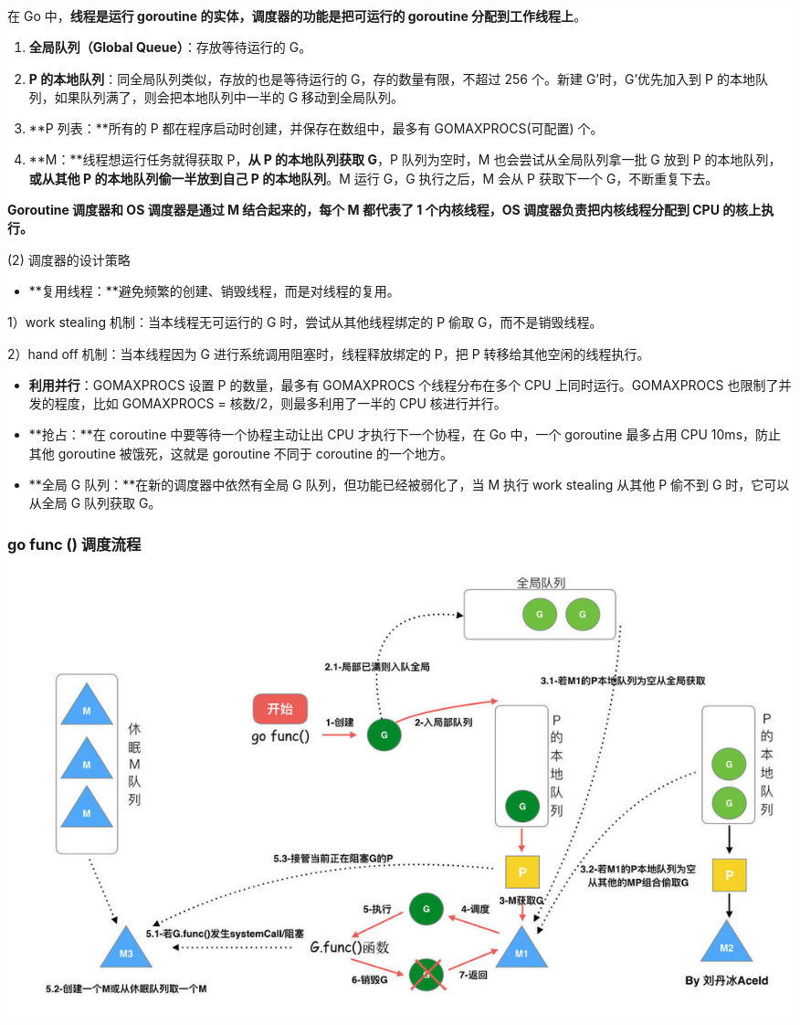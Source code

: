 在 Go 中，**线程是运行 goroutine 的实体，调度器的功能是把可运行的 goroutine 分配到工作线程上**。

1. **全局队列（Global Queue）**：存放等待运行的 G。

2. **P 的本地队列**：同全局队列类似，存放的也是等待运行的 G，存的数量有限，不超过 256 个。新建 G’时，G’优先加入到 P 的本地队列，如果队列满了，则会把本地队列中一半的 G 移动到全局队列。

3. **P 列表：**所有的 P 都在程序启动时创建，并保存在数组中，最多有 GOMAXPROCS(可配置) 个。

4. **M：**线程想运行任务就得获取 P，**从 P 的本地队列获取 G**，P 队列为空时，M 也会尝试从全局队列拿一批 G 放到 P 的本地队列，**或从其他 P 的本地队列偷一半放到自己 P 的本地队列**。M 运行 G，G 执行之后，M 会从 P 获取下一个 G，不断重复下去。

**Goroutine 调度器和 OS 调度器是通过 M 结合起来的，每个 M 都代表了 1 个内核线程，OS 调度器负责把内核线程分配到 CPU 的核上执行。**



(2) 调度器的设计策略

- **复用线程：**避免频繁的创建、销毁线程，而是对线程的复用。

1）work stealing 机制：当本线程无可运行的 G 时，尝试从其他线程绑定的 P 偷取 G，而不是销毁线程。

2）hand off 机制：当本线程因为 G 进行系统调用阻塞时，线程释放绑定的 P，把 P 转移给其他空闲的线程执行。

- **利用并行**：GOMAXPROCS 设置 P 的数量，最多有 GOMAXPROCS 个线程分布在多个 CPU 上同时运行。GOMAXPROCS 也限制了并发的程度，比如 GOMAXPROCS = 核数/2，则最多利用了一半的 CPU 核进行并行。

- **抢占：**在 coroutine 中要等待一个协程主动让出 CPU 才执行下一个协程，在 Go 中，一个 goroutine 最多占用 CPU 10ms，防止其他 goroutine 被饿死，这就是 goroutine 不同于 coroutine 的一个地方。

- **全局 G 队列：**在新的调度器中依然有全局 G 队列，但功能已经被弱化了，当 M 执行 work stealing 从其他 P 偷不到 G 时，它可以从全局 G 队列获取 G。

### go func () 调度流程

![18-go-func调度周期.jpeg](Go面试.assets/a4vWtvRWGQ.jpeg)
